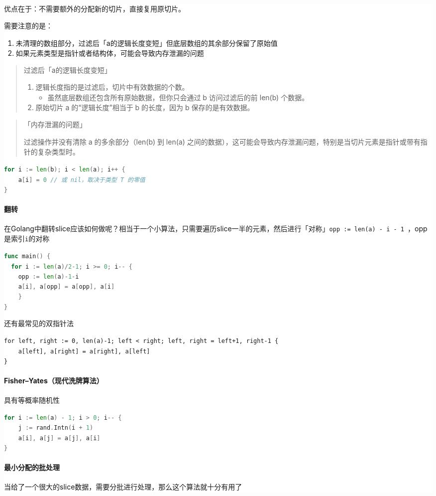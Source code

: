 优点在于：不需要额外的分配新的切片，直接复用原切片。

需要注意的是：

1. 未清理的数组部分，过滤后「a的逻辑长度变短」但底层数组的其余部分保留了原始值
2. 如果元素类型是指针或者结构体，可能会导致内存泄漏的问题

> 过滤后「a的逻辑长度变短」
>
> 1. 逻辑长度指的是过滤后，切片中有效数据的个数。
>    - 虽然底层数组还包含所有原始数据，但你只会通过 b 访问过滤后的前 len(b) 个数据。
> 2. 原始切片 a 的“逻辑长度”相当于 b 的长度，因为 b 保存的是有效数据。

> 「内存泄漏的问题」
>
> 过滤操作并没有清除 a 的多余部分（len(b) 到 len(a) 之间的数据），这可能会导致内存泄漏问题，特别是当切片元素是指针或带有指针的复杂类型时。

```go
for i := len(b); i < len(a); i++ {
    a[i] = 0 // 或 nil，取决于类型 T 的零值
}
```

#### 翻转

在Golang中翻转slice应该如何做呢？相当于一个小算法，只需要遍历slice一半的元素，然后进行「对称」`opp := len(a) - i - 1 `，opp是索引`i`的对称

```go
func main() {
  for i := len(a)/2-1; i >= 0; i-- {
    opp := len(a)-1-i
    a[i], a[opp] = a[opp], a[i]
	}
}
```

还有最常见的双指针法

```glo
for left, right := 0, len(a)-1; left < right; left, right = left+1, right-1 {
    a[left], a[right] = a[right], a[left]
}
```

#### Fisher–Yates（现代洗牌算法）

具有等概率随机性

```go
for i := len(a) - 1; i > 0; i-- {
    j := rand.Intn(i + 1)
    a[i], a[j] = a[j], a[i]
}
```

#### 最小分配的批处理

当给了一个很大的slice数据，需要分批进行处理，那么这个算法就十分有用了

